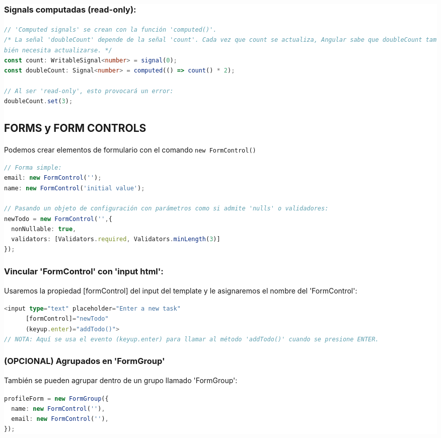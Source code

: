 
### Signals computadas (read-only):

```ts
// 'Computed signals' se crean con la función 'computed()'.
/* La señal 'doubleCount' depende de la señal 'count'. Cada vez que count se actualiza, Angular sabe que doubleCount también necesita actualizarse. */ 
const count: WritableSignal<number> = signal(0);
const doubleCount: Signal<number> = computed(() => count() * 2);

// Al ser 'read-only', esto provocará un error:
doubleCount.set(3);
```


## FORMS y FORM CONTROLS

Podemos crear elementos de formulario con el comando `new FormControl()`

```ts
// Forma simple:
email: new FormControl('');
name: new FormControl('initial value');

// Pasando un objeto de configuración con parámetros como si admite 'nulls' o validadores:
newTodo = new FormControl('',{
  nonNullable: true,
  validators: [Validators.required, Validators.minLength(3)]
});
```
### Vincular 'FormControl' con 'input html':

Usaremos la propiedad [formControl] del input del template y le asignaremos el nombre del 'FormControl':

```ts
<input type="text" placeholder="Enter a new task" 
      [formControl]="newTodo" 
      (keyup.enter)="addTodo()">
// NOTA: Aquí se usa el evento (keyup.enter) para llamar al método 'addTodo()' cuando se presione ENTER.
```


### (OPCIONAL) Agrupados en 'FormGroup'

También se pueden agrupar dentro de un grupo llamado 'FormGroup':

```ts
profileForm = new FormGroup({
  name: new FormControl(''),
  email: new FormControl(''),
});
```
